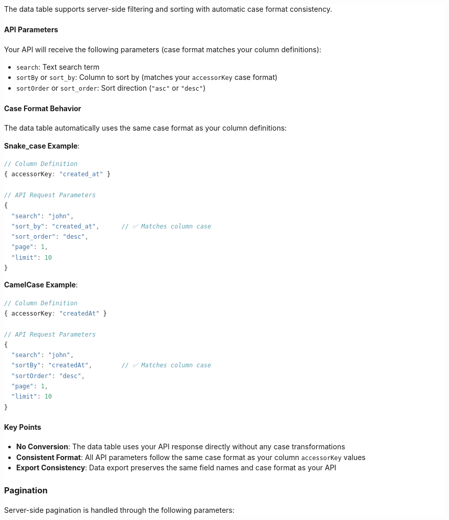 The data table supports server-side filtering and sorting with automatic case format consistency.

#### API Parameters

Your API will receive the following parameters (case format matches your column definitions):

- `search`: Text search term
- `sortBy` or `sort_by`: Column to sort by (matches your `accessorKey` case format)
- `sortOrder` or `sort_order`: Sort direction (`"asc"` or `"desc"`)

#### Case Format Behavior

The data table automatically uses the same case format as your column definitions:

**Snake_case Example**:
```typescript
// Column Definition
{ accessorKey: "created_at" }

// API Request Parameters
{
  "search": "john",
  "sort_by": "created_at",      // ✅ Matches column case
  "sort_order": "desc",
  "page": 1,
  "limit": 10
}
```

**CamelCase Example**:
```typescript
// Column Definition
{ accessorKey: "createdAt" }

// API Request Parameters
{
  "search": "john",
  "sortBy": "createdAt",        // ✅ Matches column case
  "sortOrder": "desc",
  "page": 1,
  "limit": 10
}
```

#### Key Points

- **No Conversion**: The data table uses your API response directly without any case transformations
- **Consistent Format**: All API parameters follow the same case format as your column `accessorKey` values
- **Export Consistency**: Data export preserves the same field names and case format as your API

### Pagination

Server-side pagination is handled through the following parameters:
